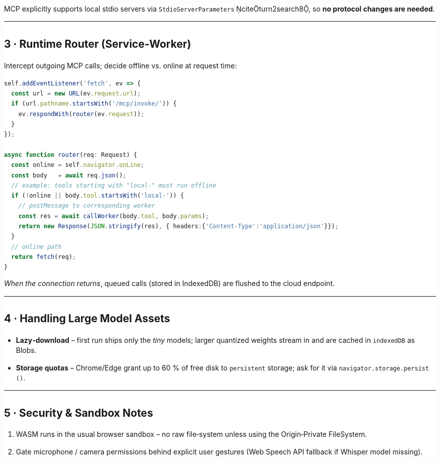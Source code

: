 MCP explicitly supports local stdio servers via `StdioServerParameters` citeturn2search8, so **no protocol changes are needed**.

---

## 3 · Runtime Router (Service‑Worker)

Intercept outgoing MCP calls; decide offline vs. online at request time:

```ts
self.addEventListener('fetch', ev => {
  const url = new URL(ev.request.url);
  if (url.pathname.startsWith('/mcp/invoke/')) {
    ev.respondWith(router(ev.request));
  }
});

async function router(req: Request) {
  const online = self.navigator.onLine;
  const body   = await req.json();
  // example: tools starting with "local-" must run offline
  if (!online || body.tool.startsWith('local-')) {
    // postMessage to corresponding worker
    const res = await callWorker(body.tool, body.params);
    return new Response(JSON.stringify(res), { headers:{'Content-Type':'application/json'}});
  }
  // online path
  return fetch(req);
}
```

_When the connection returns_, queued calls (stored in IndexedDB) are flushed to the cloud endpoint.

---

## 4 · Handling Large Model Assets

- **Lazy‑download** – first run ships only the _tiny_ models; larger quantized weights stream in and are cached in `indexedDB` as Blobs.
    
- **Storage quotas** – Chrome/Edge grant up to 60 % of free disk to `persistent` storage; ask for it via `navigator.storage.persist()`.
    

---

## 5 · Security & Sandbox Notes

1. WASM runs in the usual browser sandbox – no raw file‑system unless using the Origin‑Private FileSystem.
    
2. Gate microphone / camera permissions behind explicit user gestures (Web Speech API fallback if Whisper model missing).
    